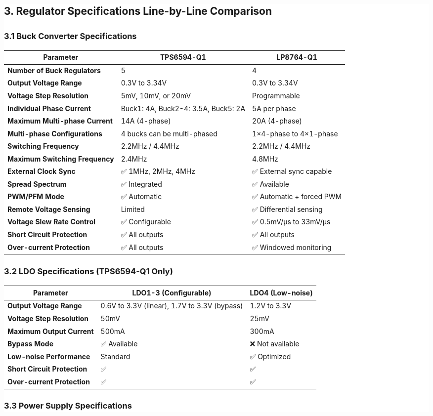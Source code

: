## 3. Regulator Specifications Line-by-Line Comparison

### 3.1 Buck Converter Specifications

| Parameter | TPS6594-Q1 | LP8764-Q1 |
|-----------|------------|-----------|
| **Number of Buck Regulators** | 5 | 4 |
| **Output Voltage Range** | 0.3V to 3.34V | 0.3V to 3.34V |
| **Voltage Step Resolution** | 5mV, 10mV, or 20mV | Programmable |
| **Individual Phase Current** | Buck1: 4A, Buck2-4: 3.5A, Buck5: 2A | 5A per phase |
| **Maximum Multi-phase Current** | 14A (4-phase) | 20A (4-phase) |
| **Multi-phase Configurations** | 4 bucks can be multi-phased | 1×4-phase to 4×1-phase |
| **Switching Frequency** | 2.2MHz / 4.4MHz | 2.2MHz / 4.4MHz |
| **Maximum Switching Frequency** | 2.4MHz | 4.8MHz |
| **External Clock Sync** | ✅ 1MHz, 2MHz, 4MHz | ✅ External sync capable |
| **Spread Spectrum** | ✅ Integrated | ✅ Available |
| **PWM/PFM Mode** | ✅ Automatic | ✅ Automatic + forced PWM |
| **Remote Voltage Sensing** | Limited | ✅ Differential sensing |
| **Voltage Slew Rate Control** | ✅ Configurable | ✅ 0.5mV/μs to 33mV/μs |
| **Short Circuit Protection** | ✅ All outputs | ✅ All outputs |
| **Over-current Protection** | ✅ All outputs | ✅ Windowed monitoring |

### 3.2 LDO Specifications (TPS6594-Q1 Only)

| Parameter | LDO1-3 (Configurable) | LDO4 (Low-noise) |
|-----------|----------------------|------------------|
| **Output Voltage Range** | 0.6V to 3.3V (linear), 1.7V to 3.3V (bypass) | 1.2V to 3.3V |
| **Voltage Step Resolution** | 50mV | 25mV |
| **Maximum Output Current** | 500mA | 300mA |
| **Bypass Mode** | ✅ Available | ❌ Not available |
| **Low-noise Performance** | Standard | ✅ Optimized |
| **Short Circuit Protection** | ✅ | ✅ |
| **Over-current Protection** | ✅ | ✅ |

### 3.3 Power Supply Specifications
